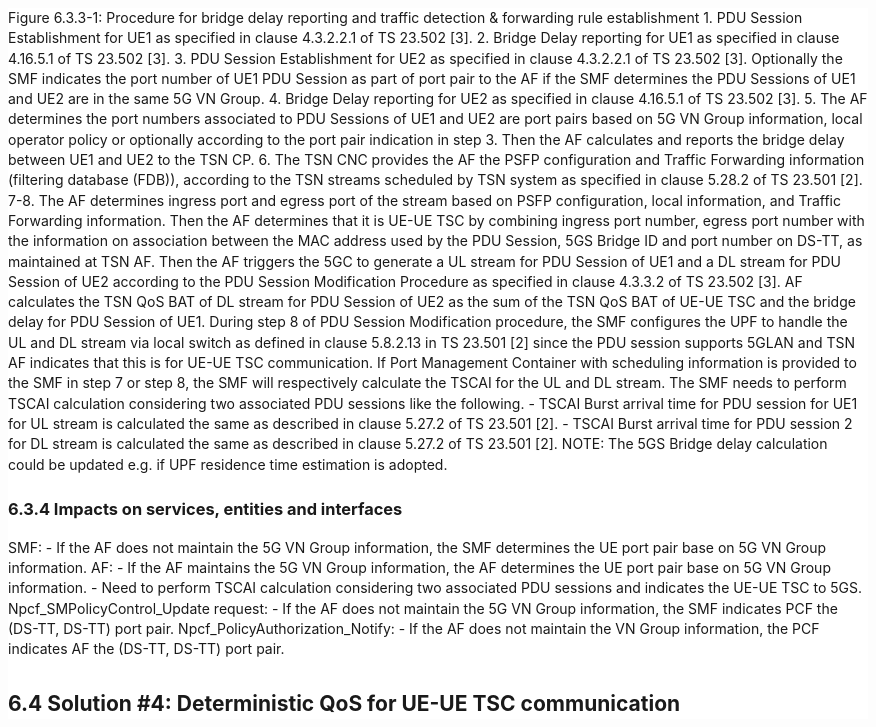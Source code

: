 Figure 6.3.3-1: Procedure for bridge delay reporting and traffic detection &
forwarding rule establishment
1\. PDU Session Establishment for UE1 as specified in clause 4.3.2.2.1 of TS
23.502 [3].
2\. Bridge Delay reporting for UE1 as specified in clause 4.16.5.1 of TS
23.502 [3].
3\. PDU Session Establishment for UE2 as specified in clause 4.3.2.2.1 of TS
23.502 [3]. Optionally the SMF indicates the port number of UE1 PDU Session as
part of port pair to the AF if the SMF determines the PDU Sessions of UE1 and
UE2 are in the same 5G VN Group.
4\. Bridge Delay reporting for UE2 as specified in clause 4.16.5.1 of TS
23.502 [3].
5\. The AF determines the port numbers associated to PDU Sessions of UE1 and
UE2 are port pairs based on 5G VN Group information, local operator policy or
optionally according to the port pair indication in step 3. Then the AF
calculates and reports the bridge delay between UE1 and UE2 to the TSN CP.
6\. The TSN CNC provides the AF the PSFP configuration and Traffic Forwarding
information (filtering database (FDB)), according to the TSN streams scheduled
by TSN system as specified in clause 5.28.2 of TS 23.501 [2].
7-8. The AF determines ingress port and egress port of the stream based on
PSFP configuration, local information, and Traffic Forwarding information.
Then the AF determines that it is UE-UE TSC by combining ingress port number,
egress port number with the information on association between the MAC address
used by the PDU Session, 5GS Bridge ID and port number on DS-TT, as maintained
at TSN AF. Then the AF triggers the 5GC to generate a UL stream for PDU
Session of UE1 and a DL stream for PDU Session of UE2 according to the PDU
Session Modification Procedure as specified in clause 4.3.3.2 of TS 23.502
[3]. AF calculates the TSN QoS BAT of DL stream for PDU Session of UE2 as the
sum of the TSN QoS BAT of UE-UE TSC and the bridge delay for PDU Session of
UE1.
During step 8 of PDU Session Modification procedure, the SMF configures the
UPF to handle the UL and DL stream via local switch as defined in clause
5.8.2.13 in TS 23.501 [2] since the PDU session supports 5GLAN and TSN AF
indicates that this is for UE-UE TSC communication.
If Port Management Container with scheduling information is provided to the
SMF in step 7 or step 8, the SMF will respectively calculate the TSCAI for the
UL and DL stream. The SMF needs to perform TSCAI calculation considering two
associated PDU sessions like the following.
\- TSCAI Burst arrival time for PDU session for UE1 for UL stream is
calculated the same as described in clause 5.27.2 of TS 23.501 [2].
\- TSCAI Burst arrival time for PDU session 2 for DL stream is calculated the
same as described in clause 5.27.2 of TS 23.501 [2].
NOTE: The 5GS Bridge delay calculation could be updated e.g. if UPF residence
time estimation is adopted.
### 6.3.4 Impacts on services, entities and interfaces
SMF:
\- If the AF does not maintain the 5G VN Group information, the SMF determines
the UE port pair base on 5G VN Group information.
AF:
\- If the AF maintains the 5G VN Group information, the AF determines the UE
port pair base on 5G VN Group information.
\- Need to perform TSCAI calculation considering two associated PDU sessions
and indicates the UE-UE TSC to 5GS.
Npcf_SMPolicyControl_Update request:
\- If the AF does not maintain the 5G VN Group information, the SMF indicates
PCF the (DS-TT, DS-TT) port pair.
Npcf_PolicyAuthorization_Notify:
\- If the AF does not maintain the VN Group information, the PCF indicates AF
the (DS-TT, DS-TT) port pair.
## 6.4 Solution #4: Deterministic QoS for UE-UE TSC communication